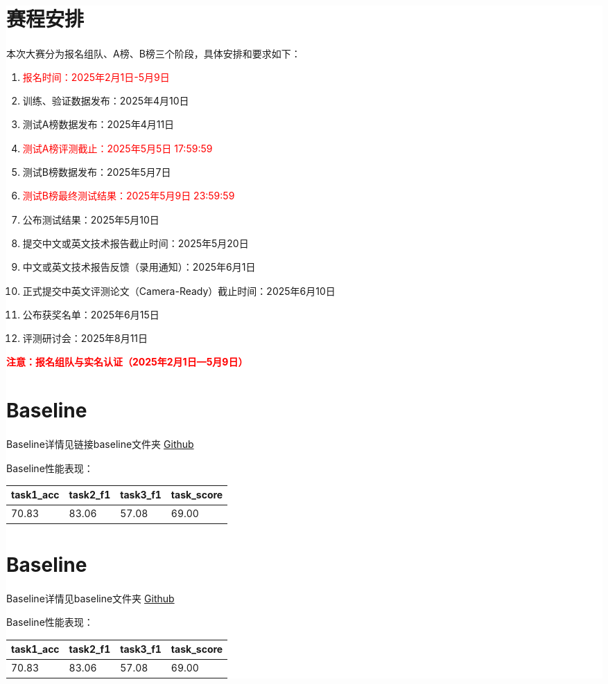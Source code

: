 # 赛程安排 

本次大赛分为报名组队、A榜、B榜三个阶段，具体安排和要求如下：

1.  <font  color="red">报名时间：2025年2月1日-5月9日</font>
    
2.  训练、验证数据发布：2025年4月10日
    
3.  测试A榜数据发布：2025年4月11日
    
4.  <font  color="red">测试A榜评测截止：2025年5月5日 17:59:59</font>
    
5.  测试B榜数据发布：2025年5月7日
    
6.  <font  color="red">测试B榜最终测试结果：2025年5月9日 23:59:59</font>
    
7.  公布测试结果：2025年5月10日
    
8.  提交中文或英文技术报告截止时间：2025年5月20日
    
9.  中文或英文技术报告反馈（录用通知）：2025年6月1日
    
10.  正式提交中英文评测论文（Camera-Ready）截止时间：2025年6月10日
    
11.  公布获奖名单：2025年6月15日
    
12.  评测研讨会：2025年8月11日

<font  color="red">**注意：报名组队与实名认证（2025年2月1日—5月9日）**</font>


# Baseline
Baseline详情见链接baseline文件夹 [Github](https://github.com/SXUNLP/The-3nd-Chinese-Frame-Semantic-Parsing)

Baseline性能表现：

|task1_acc|task2_f1|task3_f1|task_score|
|---------|--------|--------|----------|
|70.83|83.06|57.08|69.00|
  

  











# Baseline
Baseline详情见baseline文件夹 [Github](https://github.com/SXUNLP/The-3nd-Chinese-Frame-Semantic-Parsing)

Baseline性能表现：

|task1_acc|task2_f1|task3_f1|task_score|
|---------|--------|--------|----------|
|70.83|83.06|57.08|69.00|
  